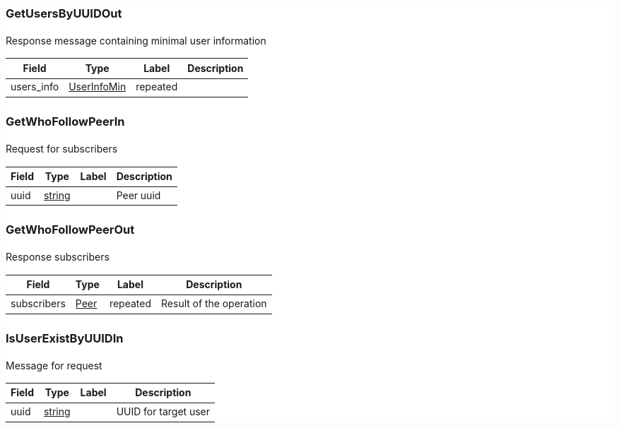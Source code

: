 



<a name="-GetUsersByUUIDOut"></a>

### GetUsersByUUIDOut
Response message containing minimal user information


| Field | Type | Label | Description |
| ----- | ---- | ----- | ----------- |
| users_info | [UserInfoMin](#UserInfoMin) | repeated |  |






<a name="-GetWhoFollowPeerIn"></a>

### GetWhoFollowPeerIn
Request for subscribers


| Field | Type | Label | Description |
| ----- | ---- | ----- | ----------- |
| uuid | [string](#string) |  | Peer uuid |






<a name="-GetWhoFollowPeerOut"></a>

### GetWhoFollowPeerOut
Response subscribers


| Field | Type | Label | Description |
| ----- | ---- | ----- | ----------- |
| subscribers | [Peer](#Peer) | repeated | Result of the operation |






<a name="-IsUserExistByUUIDIn"></a>

### IsUserExistByUUIDIn
Message for request


| Field | Type | Label | Description |
| ----- | ---- | ----- | ----------- |
| uuid | [string](#string) |  | UUID for target user |




